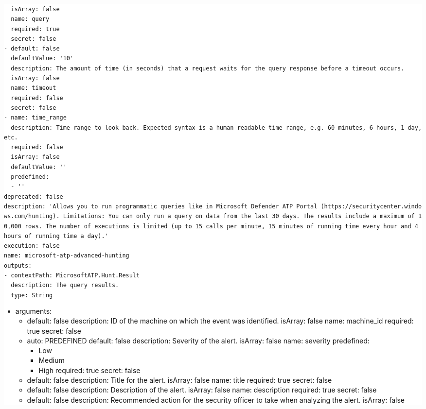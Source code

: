       isArray: false
      name: query
      required: true
      secret: false
    - default: false
      defaultValue: '10'
      description: The amount of time (in seconds) that a request waits for the query response before a timeout occurs.
      isArray: false
      name: timeout
      required: false
      secret: false
    - name: time_range
      description: Time range to look back. Expected syntax is a human readable time range, e.g. 60 minutes, 6 hours, 1 day, etc.
      required: false
      isArray: false
      defaultValue: ''
      predefined:
      - ''
    deprecated: false
    description: 'Allows you to run programmatic queries like in Microsoft Defender ATP Portal (https://securitycenter.windows.com/hunting). Limitations: You can only run a query on data from the last 30 days. The results include a maximum of 10,000 rows. The number of executions is limited (up to 15 calls per minute, 15 minutes of running time every hour and 4 hours of running time a day).'
    execution: false
    name: microsoft-atp-advanced-hunting
    outputs:
    - contextPath: MicrosoftATP.Hunt.Result
      description: The query results.
      type: String
  - arguments:
    - default: false
      description: ID of the machine on which the event was identified.
      isArray: false
      name: machine_id
      required: true
      secret: false
    - auto: PREDEFINED
      default: false
      description: Severity of the alert.
      isArray: false
      name: severity
      predefined:
      - Low
      - Medium
      - High
      required: true
      secret: false
    - default: false
      description: Title for the alert.
      isArray: false
      name: title
      required: true
      secret: false
    - default: false
      description: Description of the alert.
      isArray: false
      name: description
      required: true
      secret: false
    - default: false
      description: Recommended action for the security officer to take when analyzing the alert.
      isArray: false